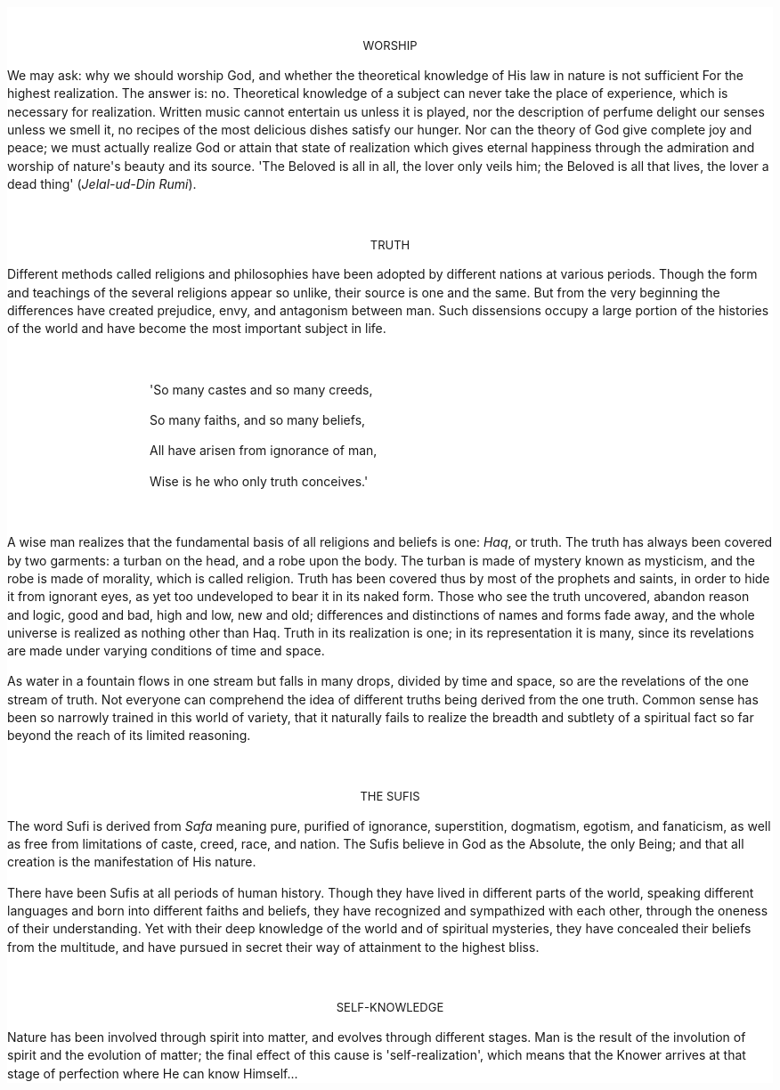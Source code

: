  <p> </p>
 <font size="2"><p align="CENTER">WORSHIP</p>
 </font><p>We may ask: why we should worship God, and whether the theoretical knowledge of His law in nature is not sufficient For the highest realization. The answer is: no. Theoretical knowledge of a subject can never take the place of experience, which is necessary for realization. Written music cannot entertain us unless it is played, nor the description of perfume delight our senses unless we smell it, no recipes of the most delicious dishes satisfy our hunger. Nor can the theory of God give complete joy and peace; we must actually realize God or attain that state of realization which gives eternal happiness through the admiration and worship of nature's beauty and its source. 'The Beloved is all in all, the lover only veils him; the Beloved is all that lives, the lover a dead thing' (<i>Jelal-ud-Din Rumi</i>).</p>
 <p> </p>
 <font size="2"><p align="CENTER">TRUTH</p>
 </font><p>Different methods called religions and philosophies have been adopted by different nations at various periods. Though the form and teachings of the several religions appear so unlike, their source is one and the same. But from the very beginning the differences have created prejudice, envy, and antagonism between man. Such dissensions occupy a large portion of the histories of the world and have become the most important subject in life.</p>
 <p> </p><dir>
 <dir>
 <dir>
 <dir>
 
 <p>'So many castes and so many creeds,</p>
 <p>So many faiths, and so many beliefs,</p>
 <p>All have arisen from ignorance of man,</p>
 <p>Wise is he who only truth conceives.'</p>
 <p> </p></dir>
 </dir>
 </dir>
 </dir>
 
 <p>A wise man realizes that the fundamental basis of all religions and beliefs is one: <i>Haq</i>, or truth. The truth has always been covered by two garments: a turban on the head, and a robe upon the body. The turban is made of mystery known as mysticism, and the robe is made of morality, which is called religion. Truth has been covered thus by most of the prophets and saints, in order to hide it from ignorant eyes, as yet too undeveloped to bear it in its naked form. Those who see the truth uncovered, abandon reason and logic, good and bad, high and low, new and old; differences and distinctions of names and forms fade away, and the whole universe is realized as nothing other than Haq. Truth in its realization is one; in its representation it is many, since its revelations are made under varying conditions of time and space.</p>
 <p>As water in a fountain flows in one stream but falls in many drops, divided by time and space, so are the revelations of the one stream of truth. Not everyone can comprehend the idea of different truths being derived from the one truth. Common sense has been so narrowly trained in this world of variety, that it naturally fails to realize the breadth and subtlety of a spiritual fact so far beyond the reach of its limited reasoning.</p>
 <p> </p>
 <font size="2"><p align="CENTER">THE SUFIS</p>
 </font><p>The word Sufi is derived from <i>Safa</i> meaning pure, purified of ignorance, superstition, dogmatism, egotism, and fanaticism, as well as free from limitations of caste, creed, race, and nation. The Sufis believe in God as the Absolute, the only Being; and that all creation is the manifestation of His nature.</p>
 <p>There have been Sufis at all periods of human history. Though they have lived in different parts of the world, speaking different languages and born into different faiths and beliefs, they have recognized and sympathized with each other, through the oneness of their understanding. Yet with their deep knowledge of the world and of spiritual mysteries, they have concealed their beliefs from the multitude, and have pursued in secret their way of attainment to the highest bliss.</p>
 <p> </p>
 <font size="2"><p align="CENTER">SELF-KNOWLEDGE</p>
 </font><p>Nature has been involved through spirit into matter, and evolves through different stages. Man is the result of the involution of spirit and the evolution of matter; the final effect of this cause is 'self-realization', which means that the Knower arrives at that stage of perfection where He can know Himself...</p><dir>
 <dir>